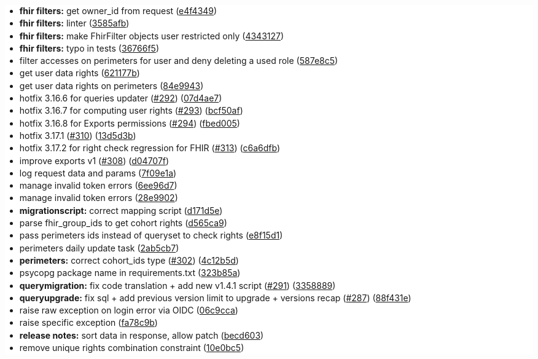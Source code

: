 * **fhir filters:** get owner_id from request ([e4f4349](https://github.com/aphp/Cohort360-Back-end/commit/e4f43493a7a375b8cd01cfc5bad2da9f9caf4bb0))
* **fhir filters:** linter ([3585afb](https://github.com/aphp/Cohort360-Back-end/commit/3585afb84b3ff7d1366c3c0d9194cbbbc0a86590))
* **fhir filters:** make FhirFilter objects user restricted only ([4343127](https://github.com/aphp/Cohort360-Back-end/commit/4343127c6cadfc58be79bbd646a425e41e8c4049))
* **fhir filters:** typo in tests ([36766f5](https://github.com/aphp/Cohort360-Back-end/commit/36766f5669596927c876c681aab0204031cd095b))
* filter accesses on perimeters for user and deny deleting a used role ([587e8c5](https://github.com/aphp/Cohort360-Back-end/commit/587e8c584eff5248e3731e1101888a43b35d68f5))
* get user data rights ([621177b](https://github.com/aphp/Cohort360-Back-end/commit/621177bafedf3ac41bd5c8de7f62e56aacb401d1))
* get user data rights on perimeters ([84e9943](https://github.com/aphp/Cohort360-Back-end/commit/84e994387df7c9b83c342dcf6e1e3fc743a4e6ae))
* hotfix 3.16.6 for queries updater ([#292](https://github.com/aphp/Cohort360-Back-end/issues/292)) ([07d4ae7](https://github.com/aphp/Cohort360-Back-end/commit/07d4ae7e3c8250a7fd8446539ba014de7b344ee3))
* hotfix 3.16.7 for computing user rights ([#293](https://github.com/aphp/Cohort360-Back-end/issues/293)) ([bcf50af](https://github.com/aphp/Cohort360-Back-end/commit/bcf50afd884b14e30f3b0c3201093a4b317a139c))
* hotfix 3.16.8 for Exports permissions ([#294](https://github.com/aphp/Cohort360-Back-end/issues/294)) ([fbed005](https://github.com/aphp/Cohort360-Back-end/commit/fbed005deb0e9748b02fdae7f7f1744e6ef79f3a))
* hotfix 3.17.1 ([#310](https://github.com/aphp/Cohort360-Back-end/issues/310)) ([13d5d3b](https://github.com/aphp/Cohort360-Back-end/commit/13d5d3b920cecfc0212f7f28d8371cfabf031136))
* hotfix 3.17.2 for right check regression for FHIR ([#313](https://github.com/aphp/Cohort360-Back-end/issues/313)) ([c6a6dfb](https://github.com/aphp/Cohort360-Back-end/commit/c6a6dfb0a978728f741c643ede6cf31e7bd37176))
* improve exports v1 ([#308](https://github.com/aphp/Cohort360-Back-end/issues/308)) ([d04707f](https://github.com/aphp/Cohort360-Back-end/commit/d04707fb9ccdbfcdcf89b94b2343de242859ffc5))
* log request data and params ([7f09e1a](https://github.com/aphp/Cohort360-Back-end/commit/7f09e1ac31158bff5b5c6fa59caaea1fd3252aea))
* manage invalid token errors ([6ee96d7](https://github.com/aphp/Cohort360-Back-end/commit/6ee96d7ce35726827d640446ba832626dc87fcf5))
* manage invalid token errors ([28e9902](https://github.com/aphp/Cohort360-Back-end/commit/28e9902d403cf9422a520ba87027e19d732ed5c3))
* **migrationscript:** correct mapping script ([d171d5e](https://github.com/aphp/Cohort360-Back-end/commit/d171d5ec5f699ef30c9c848fb1d87b113e60d5ae))
* parse fhir_group_ids to get cohort rights ([d565ca9](https://github.com/aphp/Cohort360-Back-end/commit/d565ca9efd3a6d46a87fafc6723c12993d81e486))
* pass perimeters ids instead of queryset to check rights ([e8f15d1](https://github.com/aphp/Cohort360-Back-end/commit/e8f15d13c4a71c7cacee02645d11ee6a5ad5cbf5))
* perimeters daily update task ([2ab5cb7](https://github.com/aphp/Cohort360-Back-end/commit/2ab5cb7d803c736ed6ba963e0d32fcde1dd76e6b))
* **perimeters:** correct cohort_ids type ([#302](https://github.com/aphp/Cohort360-Back-end/issues/302)) ([4c12b5d](https://github.com/aphp/Cohort360-Back-end/commit/4c12b5dfaca8919bc3c53c0f994f4a2f5d19a2ad))
* psycopg package name in requirements.txt ([323b85a](https://github.com/aphp/Cohort360-Back-end/commit/323b85a4418fa9e641f96640681b0438211e9ca1))
* **querymigration:** fix code translation + add new v1.4.1 script ([#291](https://github.com/aphp/Cohort360-Back-end/issues/291)) ([3358889](https://github.com/aphp/Cohort360-Back-end/commit/3358889f0450caea6bf73ea353cf5022b3560160))
* **queryupgrade:** fix sql + add previous version limit to upgrade + versions recap ([#287](https://github.com/aphp/Cohort360-Back-end/issues/287)) ([88f431e](https://github.com/aphp/Cohort360-Back-end/commit/88f431ec95448889edcae4835be9d2149b35867e))
* raise raw exception on login error via OIDC ([06c9cca](https://github.com/aphp/Cohort360-Back-end/commit/06c9ccaae2bda91f22bd9e0f28e1f4f0d3f4647b))
* raise specific exception ([fa78c9b](https://github.com/aphp/Cohort360-Back-end/commit/fa78c9b63f9932df379747b85e146e669eb794c3))
* **release notes:** sort data in response, allow patch ([becd603](https://github.com/aphp/Cohort360-Back-end/commit/becd603e8f625fb22e15cfded2abe72eab8772a4))
* remove unique rights combination constraint ([10e0bc5](https://github.com/aphp/Cohort360-Back-end/commit/10e0bc541abf932aadcb753454cbd06e0a4dd3cc))